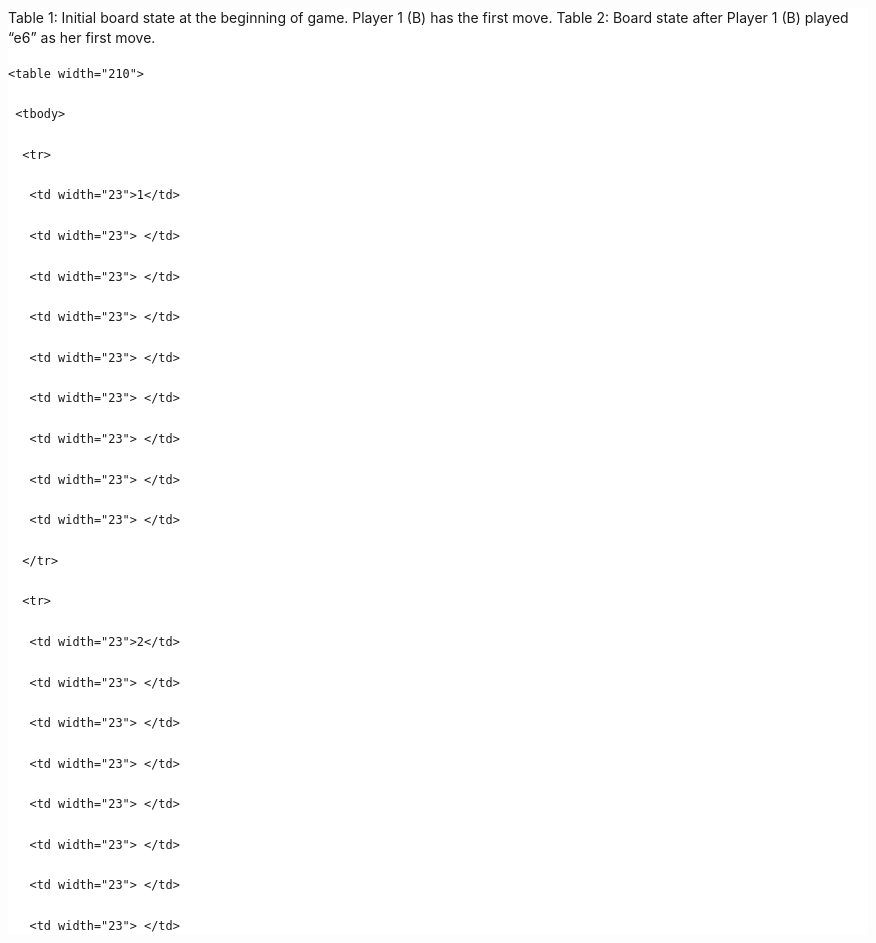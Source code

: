   </tr>

  <tr>

   <td width="0"> </td>

   <td colspan="2" width="334">Table 1: Initial board state at the beginning of game. Player 1 (B) has the first move.</td>

   <td width="308">Table 2: Board state after Player 1 (B) played “e6” as her first move.</td>

   <td width="4"> </td>

  </tr>

  <tr>

   <td width="50"> </td>

   <td width="272">


    <table width="210">

     <tbody>

      <tr>

       <td width="23">1</td>

       <td width="23"> </td>

       <td width="23"> </td>

       <td width="23"> </td>

       <td width="23"> </td>

       <td width="23"> </td>

       <td width="23"> </td>

       <td width="23"> </td>

       <td width="23"> </td>

      </tr>

      <tr>

       <td width="23">2</td>

       <td width="23"> </td>

       <td width="23"> </td>

       <td width="23"> </td>

       <td width="23"> </td>

       <td width="23"> </td>

       <td width="23"> </td>

       <td width="23"> </td>
